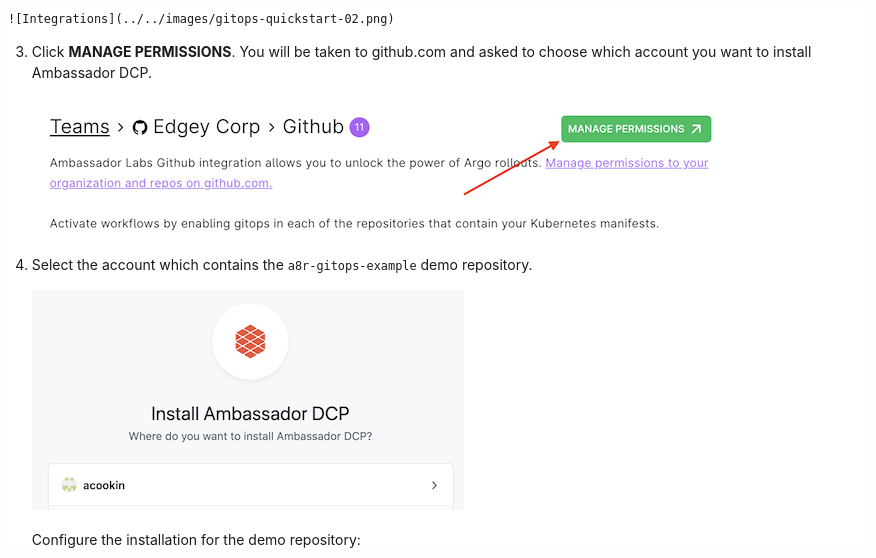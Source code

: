     ![Integrations](../../images/gitops-quickstart-02.png)

3. Click **MANAGE PERMISSIONS**. You will be taken to github.com and asked to choose which account you want to install Ambassador DCP.

    ![Manage Permissions](../../images/gitops-quickstart-03.png)

4. Select the account which contains the `a8r-gitops-example` demo repository.

    ![Git Account](../../images/gitops-quickstart-x1.png)

    Configure the installation for the demo repository:

